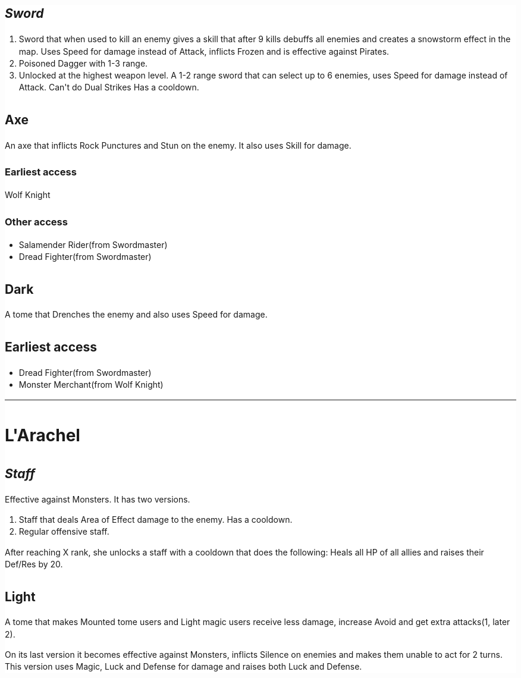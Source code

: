 ## *Sword*

1. Sword that when used to kill an enemy gives a skill that after 9 kills debuffs all enemies and creates a snowstorm effect in the map. Uses Speed for damage instead of Attack, inflicts Frozen and is effective against Pirates.
2. Poisoned Dagger with 1-3 range.
3. Unlocked at the highest weapon level. A 1-2 range sword that can select up to 6 enemies, uses Speed for damage instead of Attack. Can't do Dual Strikes Has a cooldown.


## Axe
An axe that inflicts Rock Punctures and Stun on the enemy. It also uses Skill for damage.

### Earliest access

Wolf Knight

### Other access

* Salamender Rider(from Swordmaster)
* Dread Fighter(from Swordmaster)

## Dark
A tome that Drenches the enemy and also uses Speed for damage.

## Earliest access

* Dread Fighter(from Swordmaster)
* Monster Merchant(from Wolf Knight)


---
# L'Arachel

## *Staff*

Effective against Monsters. It has two versions.

1. Staff that deals Area of Effect damage to the enemy. Has a cooldown.
2. Regular offensive staff.

After reaching X rank, she unlocks a staff with a cooldown that does the following:
Heals all HP of all allies and raises their Def/Res by 20.

## Light
A tome that makes Mounted tome users and Light magic users receive less damage, increase Avoid and get extra attacks(1, later 2).

On its last version it becomes effective against Monsters, inflicts Silence on enemies and makes them unable to act for 2 turns. This version uses Magic, Luck and Defense for damage and raises both Luck and Defense.
